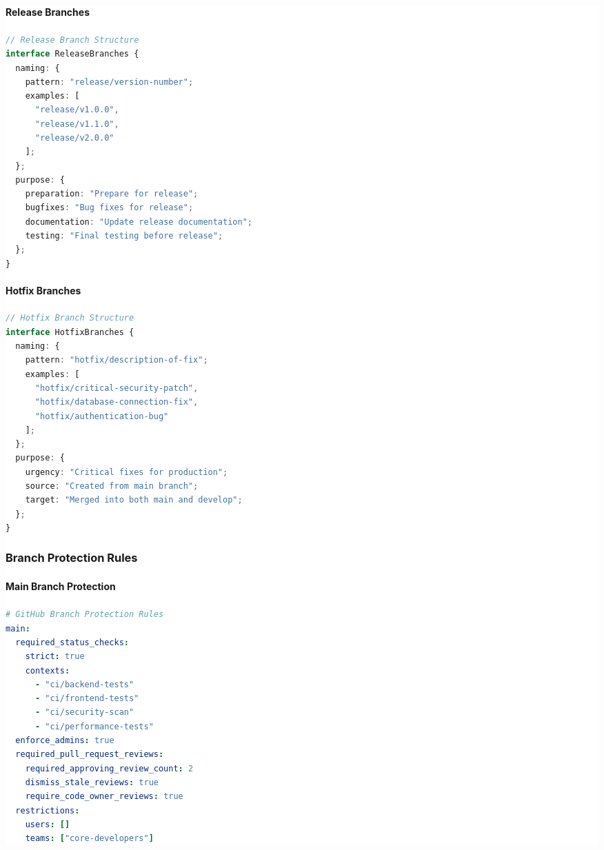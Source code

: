 #### Release Branches
```typescript
// Release Branch Structure
interface ReleaseBranches {
  naming: {
    pattern: "release/version-number";
    examples: [
      "release/v1.0.0",
      "release/v1.1.0",
      "release/v2.0.0"
    ];
  };
  purpose: {
    preparation: "Prepare for release";
    bugfixes: "Bug fixes for release";
    documentation: "Update release documentation";
    testing: "Final testing before release";
  };
}
```

#### Hotfix Branches
```typescript
// Hotfix Branch Structure
interface HotfixBranches {
  naming: {
    pattern: "hotfix/description-of-fix";
    examples: [
      "hotfix/critical-security-patch",
      "hotfix/database-connection-fix",
      "hotfix/authentication-bug"
    ];
  };
  purpose: {
    urgency: "Critical fixes for production";
    source: "Created from main branch";
    target: "Merged into both main and develop";
  };
}
```

### Branch Protection Rules

#### Main Branch Protection
```yaml
# GitHub Branch Protection Rules
main:
  required_status_checks:
    strict: true
    contexts:
      - "ci/backend-tests"
      - "ci/frontend-tests"
      - "ci/security-scan"
      - "ci/performance-tests"
  enforce_admins: true
  required_pull_request_reviews:
    required_approving_review_count: 2
    dismiss_stale_reviews: true
    require_code_owner_reviews: true
  restrictions:
    users: []
    teams: ["core-developers"]
```
